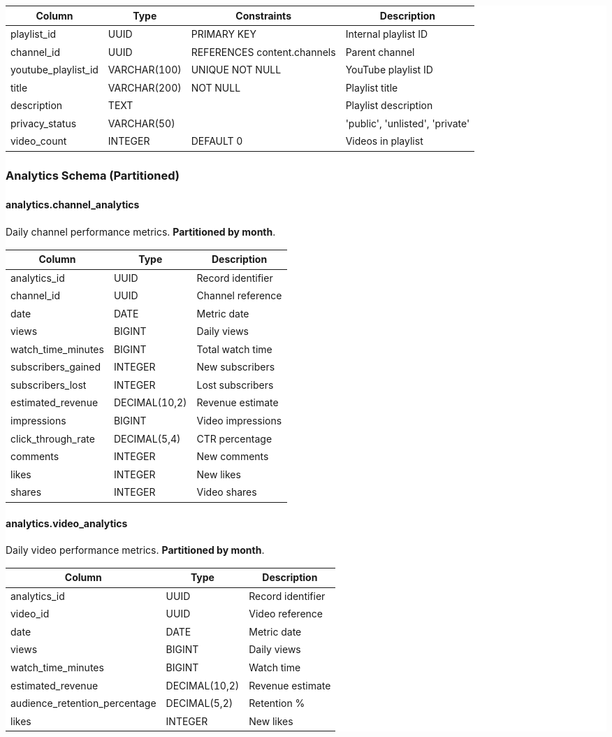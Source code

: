 | Column              | Type         | Constraints                 | Description                     |
| ------------------- | ------------ | --------------------------- | ------------------------------- |
| playlist_id         | UUID         | PRIMARY KEY                 | Internal playlist ID            |
| channel_id          | UUID         | REFERENCES content.channels | Parent channel                  |
| youtube_playlist_id | VARCHAR(100) | UNIQUE NOT NULL             | YouTube playlist ID             |
| title               | VARCHAR(200) | NOT NULL                    | Playlist title                  |
| description         | TEXT         |                             | Playlist description            |
| privacy_status      | VARCHAR(50)  |                             | 'public', 'unlisted', 'private' |
| video_count         | INTEGER      | DEFAULT 0                   | Videos in playlist              |

### Analytics Schema (Partitioned)

#### analytics.channel_analytics

Daily channel performance metrics. **Partitioned by month**.

| Column             | Type          | Description       |
| ------------------ | ------------- | ----------------- |
| analytics_id       | UUID          | Record identifier |
| channel_id         | UUID          | Channel reference |
| date               | DATE          | Metric date       |
| views              | BIGINT        | Daily views       |
| watch_time_minutes | BIGINT        | Total watch time  |
| subscribers_gained | INTEGER       | New subscribers   |
| subscribers_lost   | INTEGER       | Lost subscribers  |
| estimated_revenue  | DECIMAL(10,2) | Revenue estimate  |
| impressions        | BIGINT        | Video impressions |
| click_through_rate | DECIMAL(5,4)  | CTR percentage    |
| comments           | INTEGER       | New comments      |
| likes              | INTEGER       | New likes         |
| shares             | INTEGER       | Video shares      |

#### analytics.video_analytics

Daily video performance metrics. **Partitioned by month**.

| Column                        | Type          | Description            |
| ----------------------------- | ------------- | ---------------------- |
| analytics_id                  | UUID          | Record identifier      |
| video_id                      | UUID          | Video reference        |
| date                          | DATE          | Metric date            |
| views                         | BIGINT        | Daily views            |
| watch_time_minutes            | BIGINT        | Watch time             |
| estimated_revenue             | DECIMAL(10,2) | Revenue estimate       |
| audience_retention_percentage | DECIMAL(5,2)  | Retention %            |
| likes                         | INTEGER       | New likes              |